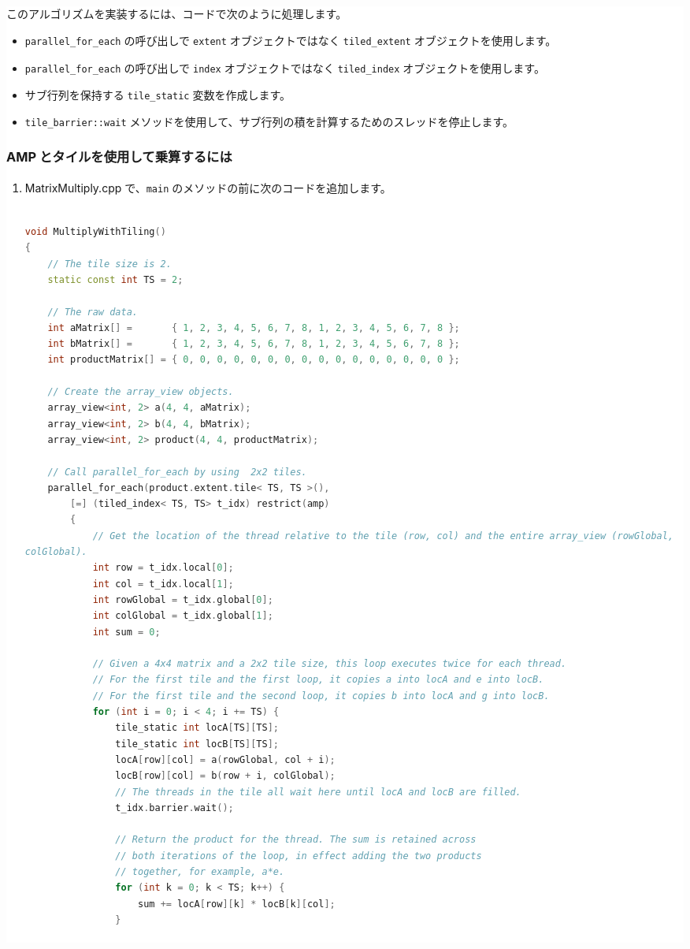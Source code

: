  このアルゴリズムを実装するには、コードで次のように処理します。  
  
-   `parallel_for_each` の呼び出しで `extent` オブジェクトではなく `tiled_extent` オブジェクトを使用します。  
  
-   `parallel_for_each` の呼び出しで `index` オブジェクトではなく `tiled_index` オブジェクトを使用します。  
  
-   サブ行列を保持する `tile_static` 変数を作成します。  
  
-   `tile_barrier::wait` メソッドを使用して、サブ行列の積を計算するためのスレッドを停止します。  
  
### AMP とタイルを使用して乗算するには  
  
1.  MatrixMultiply.cpp で、`main` のメソッドの前に次のコードを追加します。  
  
    ```cpp  
  
    void MultiplyWithTiling()  
    {  
        // The tile size is 2.  
        static const int TS = 2;  
  
        // The raw data.  
        int aMatrix[] =       { 1, 2, 3, 4, 5, 6, 7, 8, 1, 2, 3, 4, 5, 6, 7, 8 };  
        int bMatrix[] =       { 1, 2, 3, 4, 5, 6, 7, 8, 1, 2, 3, 4, 5, 6, 7, 8 };  
        int productMatrix[] = { 0, 0, 0, 0, 0, 0, 0, 0, 0, 0, 0, 0, 0, 0, 0, 0 };  
  
        // Create the array_view objects.  
        array_view<int, 2> a(4, 4, aMatrix);  
        array_view<int, 2> b(4, 4, bMatrix);  
        array_view<int, 2> product(4, 4, productMatrix);  
  
        // Call parallel_for_each by using  2x2 tiles.  
        parallel_for_each(product.extent.tile< TS, TS >(),  
            [=] (tiled_index< TS, TS> t_idx) restrict(amp)   
            {  
                // Get the location of the thread relative to the tile (row, col) and the entire array_view (rowGlobal, colGlobal).  
                int row = t_idx.local[0];   
                int col = t_idx.local[1];  
                int rowGlobal = t_idx.global[0];  
                int colGlobal = t_idx.global[1];  
                int sum = 0;  
  
                // Given a 4x4 matrix and a 2x2 tile size, this loop executes twice for each thread.  
                // For the first tile and the first loop, it copies a into locA and e into locB.  
                // For the first tile and the second loop, it copies b into locA and g into locB.  
                for (int i = 0; i < 4; i += TS) {  
                    tile_static int locA[TS][TS];  
                    tile_static int locB[TS][TS];  
                    locA[row][col] = a(rowGlobal, col + i);  
                    locB[row][col] = b(row + i, colGlobal);  
                    // The threads in the tile all wait here until locA and locB are filled.  
                    t_idx.barrier.wait();  
  
                    // Return the product for the thread. The sum is retained across  
                    // both iterations of the loop, in effect adding the two products  
                    // together, for example, a*e.  
                    for (int k = 0; k < TS; k++) {  
                        sum += locA[row][k] * locB[k][col];  
                    }  
  